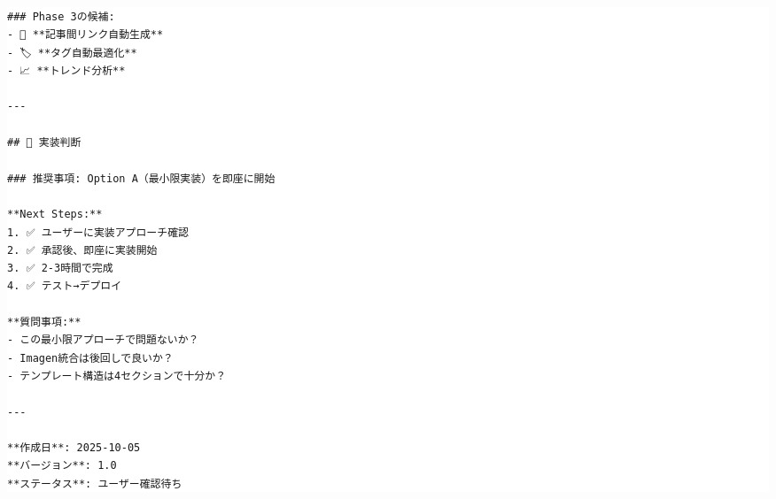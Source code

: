 ```
### Phase 3の候補:
- 🔗 **記事間リンク自動生成**
- 🏷️ **タグ自動最適化**
- 📈 **トレンド分析**

---

## 🎯 実装判断

### 推奨事項: Option A（最小限実装）を即座に開始

**Next Steps:**
1. ✅ ユーザーに実装アプローチ確認
2. ✅ 承認後、即座に実装開始
3. ✅ 2-3時間で完成
4. ✅ テスト→デプロイ

**質問事項:**
- この最小限アプローチで問題ないか？
- Imagen統合は後回しで良いか？
- テンプレート構造は4セクションで十分か？

---

**作成日**: 2025-10-05
**バージョン**: 1.0
**ステータス**: ユーザー確認待ち
